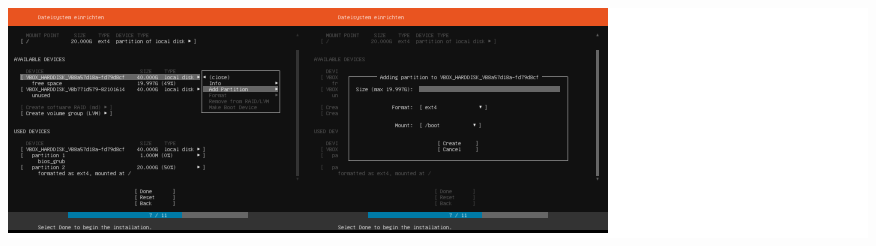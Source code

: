 <img src="017_page7_manualconfig_add_part2.png"                 width="300" align="left">
<img src="018_page7_manualconfig_part2_init.png"                width="300">
